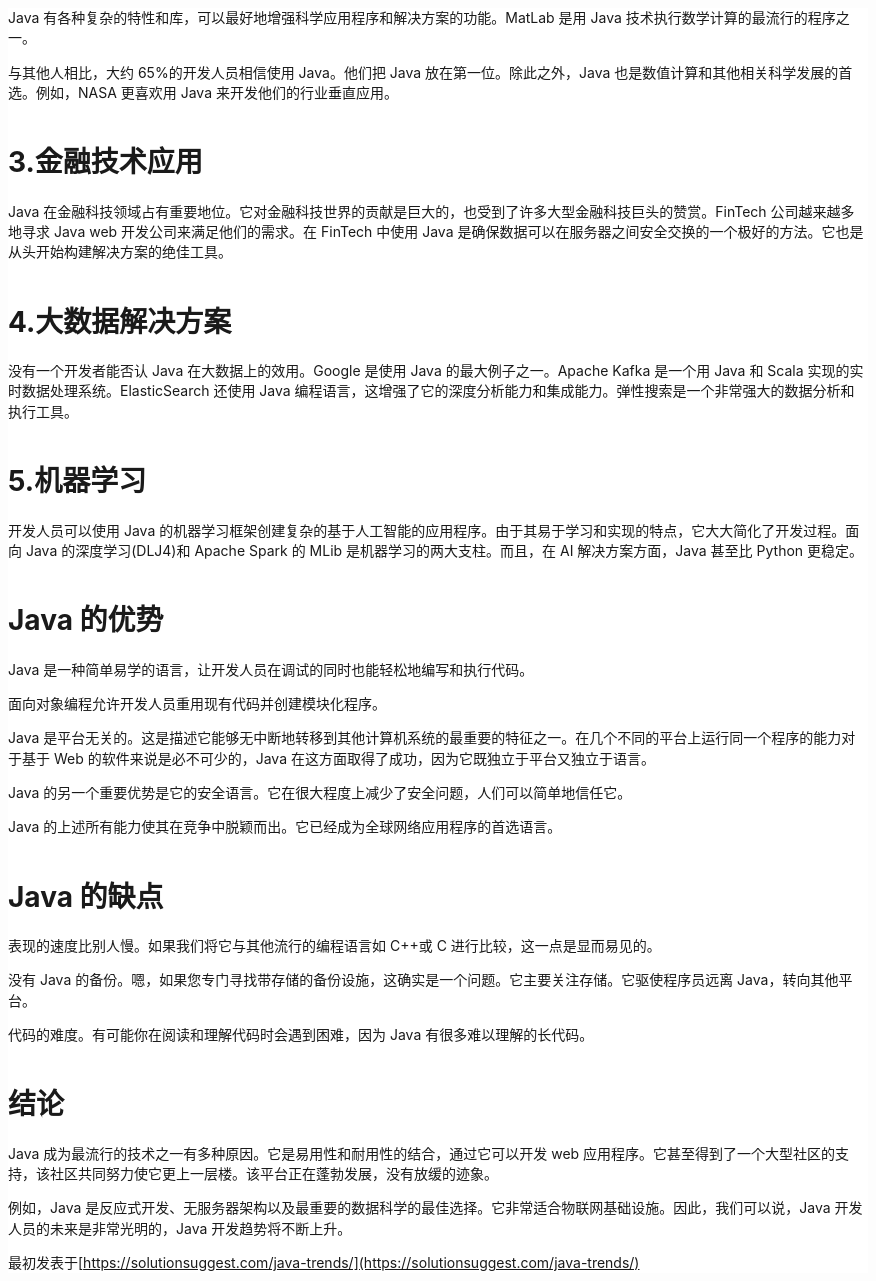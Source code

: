 Java 有各种复杂的特性和库，可以最好地增强科学应用程序和解决方案的功能。MatLab 是用 Java 技术执行数学计算的最流行的程序之一。

与其他人相比，大约 65%的开发人员相信使用 Java。他们把 Java 放在第一位。除此之外，Java 也是数值计算和其他相关科学发展的首选。例如，NASA 更喜欢用 Java 来开发他们的行业垂直应用。

# 3.金融技术应用

Java 在金融科技领域占有重要地位。它对金融科技世界的贡献是巨大的，也受到了许多大型金融科技巨头的赞赏。FinTech 公司越来越多地寻求 Java web 开发公司来满足他们的需求。在 FinTech 中使用 Java 是确保数据可以在服务器之间安全交换的一个极好的方法。它也是从头开始构建解决方案的绝佳工具。

# 4.大数据解决方案

没有一个开发者能否认 Java 在大数据上的效用。Google 是使用 Java 的最大例子之一。Apache Kafka 是一个用 Java 和 Scala 实现的实时数据处理系统。ElasticSearch 还使用 Java 编程语言，这增强了它的深度分析能力和集成能力。弹性搜索是一个非常强大的数据分析和执行工具。

# 5.机器学习

开发人员可以使用 Java 的机器学习框架创建复杂的基于人工智能的应用程序。由于其易于学习和实现的特点，它大大简化了开发过程。面向 Java 的深度学习(DLJ4)和 Apache Spark 的 MLib 是机器学习的两大支柱。而且，在 AI 解决方案方面，Java 甚至比 Python 更稳定。

# Java 的优势

Java 是一种简单易学的语言，让开发人员在调试的同时也能轻松地编写和执行代码。

面向对象编程允许开发人员重用现有代码并创建模块化程序。

Java 是平台无关的。这是描述它能够无中断地转移到其他计算机系统的最重要的特征之一。在几个不同的平台上运行同一个程序的能力对于基于 Web 的软件来说是必不可少的，Java 在这方面取得了成功，因为它既独立于平台又独立于语言。

Java 的另一个重要优势是它的安全语言。它在很大程度上减少了安全问题，人们可以简单地信任它。

Java 的上述所有能力使其在竞争中脱颖而出。它已经成为全球网络应用程序的首选语言。

# Java 的缺点

表现的速度比别人慢。如果我们将它与其他流行的编程语言如 C++或 C 进行比较，这一点是显而易见的。

没有 Java 的备份。嗯，如果您专门寻找带存储的备份设施，这确实是一个问题。它主要关注存储。它驱使程序员远离 Java，转向其他平台。

代码的难度。有可能你在阅读和理解代码时会遇到困难，因为 Java 有很多难以理解的长代码。

# 结论

Java 成为最流行的技术之一有多种原因。它是易用性和耐用性的结合，通过它可以开发 web 应用程序。它甚至得到了一个大型社区的支持，该社区共同努力使它更上一层楼。该平台正在蓬勃发展，没有放缓的迹象。

例如，Java 是反应式开发、无服务器架构以及最重要的数据科学的最佳选择。它非常适合物联网基础设施。因此，我们可以说，Java 开发人员的未来是非常光明的，Java 开发趋势将不断上升。

最初发表于[https://solutionsuggest.com/java-trends/](https://solutionsuggest.com/java-trends/)